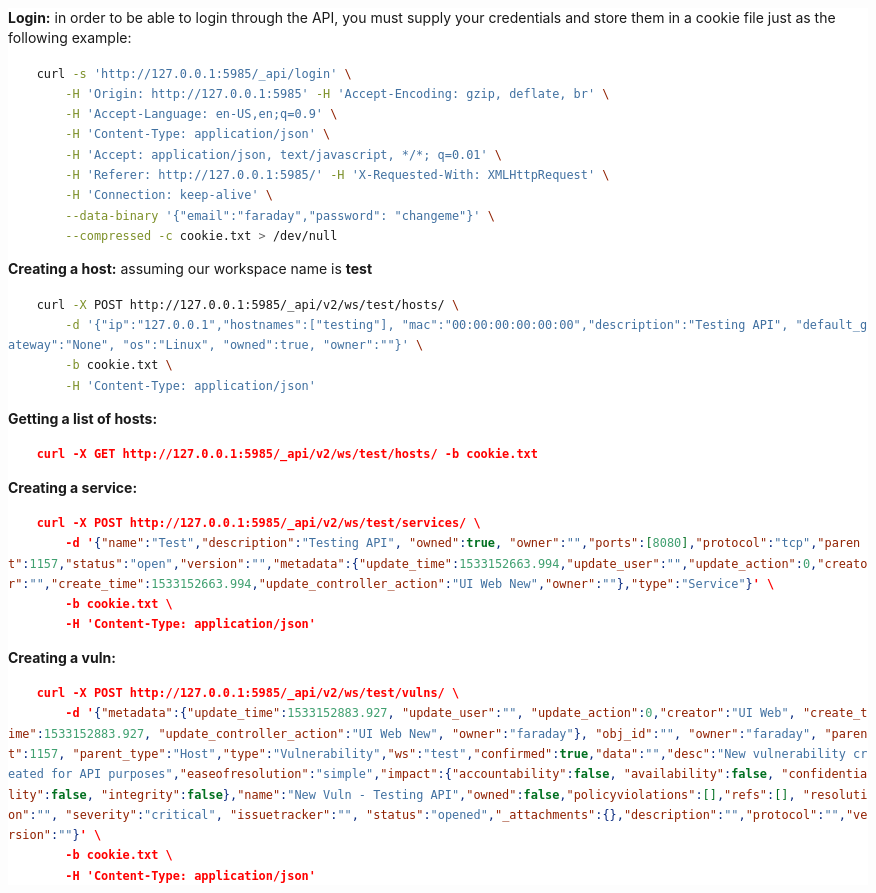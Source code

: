 **Login:** in order to be able to login through the API, you must supply your credentials and store them in a cookie file just as the following example:

``` bash
    curl -s 'http://127.0.0.1:5985/_api/login' \
        -H 'Origin: http://127.0.0.1:5985' -H 'Accept-Encoding: gzip, deflate, br' \
        -H 'Accept-Language: en-US,en;q=0.9' \
        -H 'Content-Type: application/json' \
        -H 'Accept: application/json, text/javascript, */*; q=0.01' \
        -H 'Referer: http://127.0.0.1:5985/' -H 'X-Requested-With: XMLHttpRequest' \
        -H 'Connection: keep-alive' \
        --data-binary '{"email":"faraday","password": "changeme"}' \
        --compressed -c cookie.txt > /dev/null
```

**Creating a host:** assuming our workspace name is **test**

``` bash
    curl -X POST http://127.0.0.1:5985/_api/v2/ws/test/hosts/ \
        -d '{"ip":"127.0.0.1","hostnames":["testing"], "mac":"00:00:00:00:00:00","description":"Testing API", "default_gateway":"None", "os":"Linux", "owned":true, "owner":""}' \
        -b cookie.txt \
        -H 'Content-Type: application/json'
```

**Getting a list of hosts:**

```json
    curl -X GET http://127.0.0.1:5985/_api/v2/ws/test/hosts/ -b cookie.txt
```
**Creating a service:**

```json
    curl -X POST http://127.0.0.1:5985/_api/v2/ws/test/services/ \
        -d '{"name":"Test","description":"Testing API", "owned":true, "owner":"","ports":[8080],"protocol":"tcp","parent":1157,"status":"open","version":"","metadata":{"update_time":1533152663.994,"update_user":"","update_action":0,"creator":"","create_time":1533152663.994,"update_controller_action":"UI Web New","owner":""},"type":"Service"}' \
        -b cookie.txt \
        -H 'Content-Type: application/json'
```

**Creating a vuln:**
```json
    curl -X POST http://127.0.0.1:5985/_api/v2/ws/test/vulns/ \
        -d '{"metadata":{"update_time":1533152883.927, "update_user":"", "update_action":0,"creator":"UI Web", "create_time":1533152883.927, "update_controller_action":"UI Web New", "owner":"faraday"}, "obj_id":"", "owner":"faraday", "parent":1157, "parent_type":"Host","type":"Vulnerability","ws":"test","confirmed":true,"data":"","desc":"New vulnerability created for API purposes","easeofresolution":"simple","impact":{"accountability":false, "availability":false, "confidentiality":false, "integrity":false},"name":"New Vuln - Testing API","owned":false,"policyviolations":[],"refs":[], "resolution":"", "severity":"critical", "issuetracker":"", "status":"opened","_attachments":{},"description":"","protocol":"","version":""}' \
        -b cookie.txt \
        -H 'Content-Type: application/json'
```
